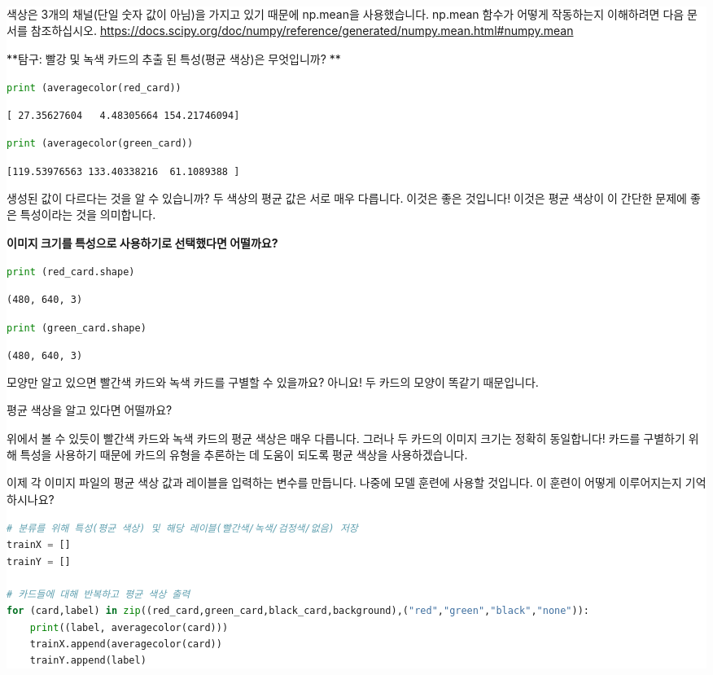 색상은 3개의 채널(단일 숫자 값이 아님)을 가지고 있기 때문에 np.mean을 사용했습니다. np.mean 함수가 어떻게 작동하는지 이해하려면 다음 문서를 참조하십시오. https://docs.scipy.org/doc/numpy/reference/generated/numpy.mean.html#numpy.mean

**탐구: 빨강 및 녹색 카드의 추출 된 특성(평균 색상)은 무엇입니까? **


```python
print (averagecolor(red_card))
```

    [ 27.35627604   4.48305664 154.21746094]
    


```python
print (averagecolor(green_card))
```

    [119.53976563 133.40338216  61.1089388 ]
    

생성된 값이 다르다는 것을 알 수 있습니까? 두 색상의 평균 값은 서로 매우 다릅니다. 이것은 좋은 것입니다! 이것은 평균 색상이 이 간단한 문제에 좋은 특성이라는 것을 의미합니다.

**이미지 크기를 특성으로 사용하기로 선택했다면 어떨까요?**


```python
print (red_card.shape)
```

    (480, 640, 3)
    


```python
print (green_card.shape)
```

    (480, 640, 3)
    

모양만 알고 있으면 빨간색 카드와 녹색 카드를 구별할 수 있을까요? 
아니요! 두 카드의 모양이 똑같기 때문입니다. 

평균 색상을 알고 있다면 어떨까요?

위에서 볼 수 있듯이 빨간색 카드와 녹색 카드의 평균 색상은 매우 다릅니다. 그러나 두 카드의 이미지 크기는 정확히 동일합니다! 카드를 구별하기 위해 특성을 사용하기 때문에 카드의 유형을 추론하는 데 도움이 되도록 평균 색상을 사용하겠습니다.

이제 각 이미지 파일의 평균 색상 값과 레이블을 입력하는 변수를 만듭니다. 나중에 모델 훈련에 사용할 것입니다. 이 훈련이 어떻게 이루어지는지 기억하시나요?


```python
# 분류를 위해 특성(평균 색상) 및 해당 레이블(빨간색/녹색/검정색/없음) 저장
trainX = []
trainY = []

# 카드들에 대해 반복하고 평균 색상 출력
for (card,label) in zip((red_card,green_card,black_card,background),("red","green","black","none")):
    print((label, averagecolor(card)))
    trainX.append(averagecolor(card))
    trainY.append(label)
```
